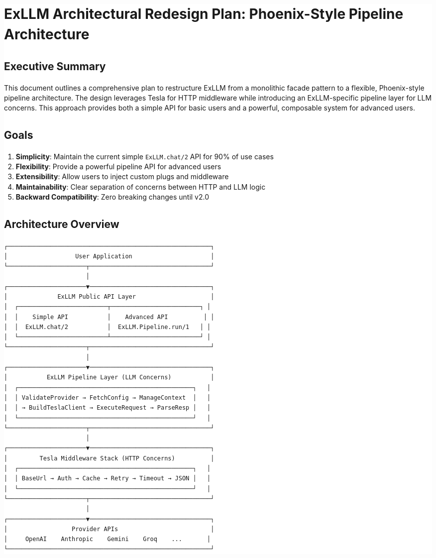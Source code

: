 # ExLLM Architectural Redesign Plan: Phoenix-Style Pipeline Architecture

## Executive Summary

This document outlines a comprehensive plan to restructure ExLLM from a monolithic facade pattern to a flexible, Phoenix-style pipeline architecture. The design leverages Tesla for HTTP middleware while introducing an ExLLM-specific pipeline layer for LLM concerns. This approach provides both a simple API for basic users and a powerful, composable system for advanced users.

## Goals

1. **Simplicity**: Maintain the current simple `ExLLM.chat/2` API for 90% of use cases
2. **Flexibility**: Provide a powerful pipeline API for advanced users
3. **Extensibility**: Allow users to inject custom plugs and middleware
4. **Maintainability**: Clear separation of concerns between HTTP and LLM logic
5. **Backward Compatibility**: Zero breaking changes until v2.0

## Architecture Overview

```
┌─────────────────────────────────────────────────────────┐
│                   User Application                      │
└──────────────────────┬──────────────────────────────────┘
                       │
┌──────────────────────▼──────────────────────────────────┐
│              ExLLM Public API Layer                     │
│  ┌─────────────────────────┬─────────────────────────┐ │
│  │    Simple API           │    Advanced API          │ │
│  │  ExLLM.chat/2           │  ExLLM.Pipeline.run/1   │ │
│  └─────────────────────────┴─────────────────────────┘ │
└──────────────────────┬──────────────────────────────────┘
                       │
┌──────────────────────▼──────────────────────────────────┐
│           ExLLM Pipeline Layer (LLM Concerns)           │
│  ┌─────────────────────────────────────────────────┐   │
│  │ ValidateProvider → FetchConfig → ManageContext  │   │
│  │ → BuildTeslaClient → ExecuteRequest → ParseResp │   │
│  └─────────────────────────────────────────────────┘   │
└──────────────────────┬──────────────────────────────────┘
                       │
┌──────────────────────▼──────────────────────────────────┐
│         Tesla Middleware Stack (HTTP Concerns)          │
│  ┌─────────────────────────────────────────────────┐   │
│  │ BaseUrl → Auth → Cache → Retry → Timeout → JSON │   │
│  └─────────────────────────────────────────────────┘   │
└──────────────────────┬──────────────────────────────────┘
                       │
┌──────────────────────▼──────────────────────────────────┐
│                  Provider APIs                          │
│     OpenAI    Anthropic    Gemini    Groq    ...       │
└─────────────────────────────────────────────────────────┘
```
